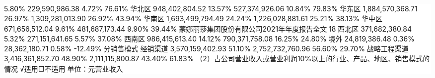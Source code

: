 5.80%
229,590,986.38
4.72%
76.61%
华北区
948,402,804.52
13.57%
527,374,926.06
10.84%
79.83%
华东区
1,884,570,368.71
26.97%
1,309,281,013.90
26.92%
43.94%
华南区
1,693,499,794.49
24.24%
1,226,028,881.61
25.21%
38.13%
华中区
671,656,512.04
9.61%
481,687,173.44
9.90%
39.44%
蒙娜丽莎集团股份有限公司2021年年度报告全文
18
西北区
371,682,380.84
5.32%
271,151,641.65
5.57%
37.08%
西南区
986,415,613.40
14.12%
790,371,758.08
16.25%
24.80%
境外
24,819,386.48
0.36%
28,362,180.71
0.58%
-12.49%
分销售模式
经销渠道
3,570,159,402.93
51.10%
2,752,732,760.96
56.60%
29.70%
战略工程渠道
3,416,361,852.70
48.90%
2,111,115,800.87
43.40%
61.83%
（2）占公司营业收入或营业利润10%以上的行业、产品、地区、销售模式的情况
√适用□不适用
单位：元营业收入